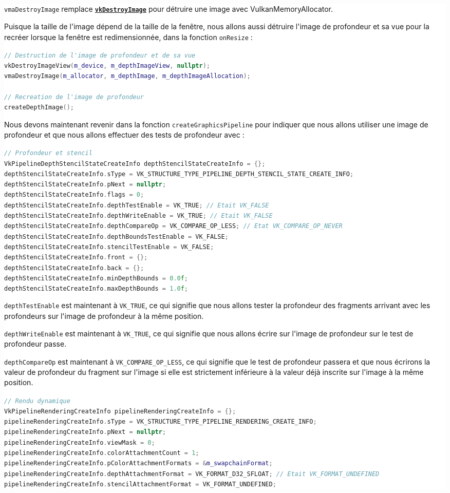 ``vmaDestroyImage`` remplace [**``vkDestroyImage``**](https://registry.khronos.org/vulkan/specs/1.3-extensions/man/html/vkDestroyImage.html) pour détruire une image avec VulkanMemoryAllocator.

Puisque la taille de l'image dépend de la taille de la fenêtre, nous allons aussi détruire l'image de profondeur et sa vue pour la recréer lorsque la fenêtre est redimensionnée, dans la fonction ``onResize`` :

```CPP
// Destruction de l'image de profondeur et de sa vue
vkDestroyImageView(m_device, m_depthImageView, nullptr);
vmaDestroyImage(m_allocator, m_depthImage, m_depthImageAllocation);

// Recreation de l'image de profondeur
createDepthImage();
```

Nous devons maintenant revenir dans la fonction ``createGraphicsPipeline`` pour indiquer que nous allons utiliser une image de profondeur et que nous allons effectuer des tests de profondeur avec :

```CPP
// Profondeur et stencil
VkPipelineDepthStencilStateCreateInfo depthStencilStateCreateInfo = {};
depthStencilStateCreateInfo.sType = VK_STRUCTURE_TYPE_PIPELINE_DEPTH_STENCIL_STATE_CREATE_INFO;
depthStencilStateCreateInfo.pNext = nullptr;
depthStencilStateCreateInfo.flags = 0;
depthStencilStateCreateInfo.depthTestEnable = VK_TRUE; // Etait VK_FALSE
depthStencilStateCreateInfo.depthWriteEnable = VK_TRUE; // Etait VK_FALSE
depthStencilStateCreateInfo.depthCompareOp = VK_COMPARE_OP_LESS; // Etat VK_COMPARE_OP_NEVER
depthStencilStateCreateInfo.depthBoundsTestEnable = VK_FALSE;
depthStencilStateCreateInfo.stencilTestEnable = VK_FALSE;
depthStencilStateCreateInfo.front = {};
depthStencilStateCreateInfo.back = {};
depthStencilStateCreateInfo.minDepthBounds = 0.0f;
depthStencilStateCreateInfo.maxDepthBounds = 1.0f;
```

``depthTestEnable`` est maintenant à ``VK_TRUE``, ce qui signifie que nous allons tester la profondeur des fragments arrivant avec les profondeurs sur l'image de profondeur à la même position.

``depthWriteEnable`` est maintenant à ``VK_TRUE``, ce qui signifie que nous allons écrire sur l'image de profondeur sur le test de profondeur passe.

``depthCompareOp`` est maintenant à ``VK_COMPARE_OP_LESS``, ce qui signifie que le test de profondeur passera et que nous écrirons la valeur de profondeur du fragment sur l'image si elle est strictement inférieure à la valeur déjà inscrite sur l'image à la même position.

```CPP
// Rendu dynamique
VkPipelineRenderingCreateInfo pipelineRenderingCreateInfo = {};
pipelineRenderingCreateInfo.sType = VK_STRUCTURE_TYPE_PIPELINE_RENDERING_CREATE_INFO;
pipelineRenderingCreateInfo.pNext = nullptr;
pipelineRenderingCreateInfo.viewMask = 0;
pipelineRenderingCreateInfo.colorAttachmentCount = 1;
pipelineRenderingCreateInfo.pColorAttachmentFormats = &m_swapchainFormat;
pipelineRenderingCreateInfo.depthAttachmentFormat = VK_FORMAT_D32_SFLOAT; // Etait VK_FORMAT_UNDEFINED
pipelineRenderingCreateInfo.stencilAttachmentFormat = VK_FORMAT_UNDEFINED;
```
